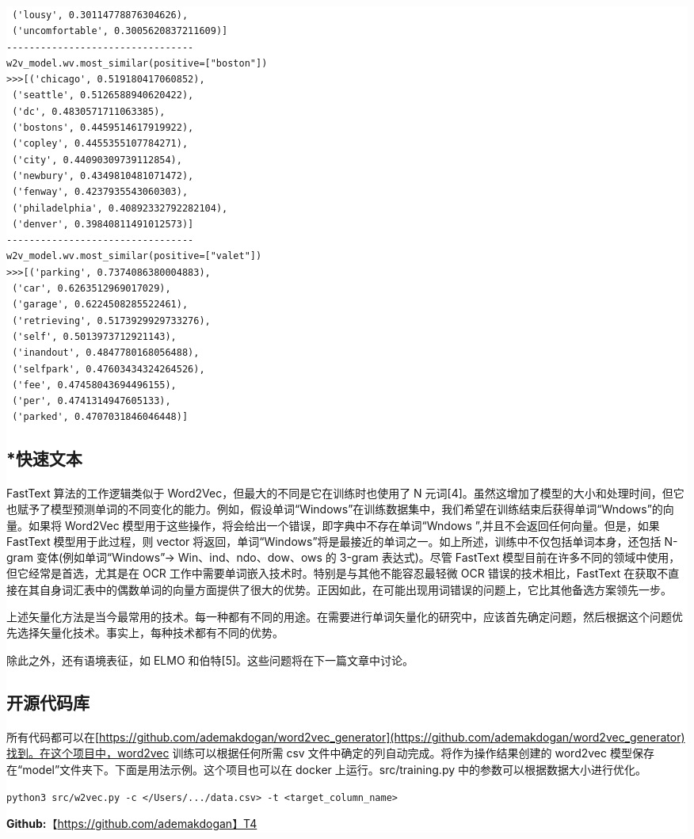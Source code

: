 ```
 ('lousy', 0.30114778876304626),
 ('uncomfortable', 0.3005620837211609)]
---------------------------------
w2v_model.wv.most_similar(positive=["boston"])
>>>[('chicago', 0.519180417060852),
 ('seattle', 0.5126588940620422),
 ('dc', 0.4830571711063385),
 ('bostons', 0.4459514617919922),
 ('copley', 0.4455355107784271),
 ('city', 0.44090309739112854),
 ('newbury', 0.4349810481071472),
 ('fenway', 0.4237935543060303),
 ('philadelphia', 0.40892332792282104),
 ('denver', 0.39840811491012573)]
---------------------------------
w2v_model.wv.most_similar(positive=["valet"])
>>>[('parking', 0.7374086380004883),
 ('car', 0.6263512969017029),
 ('garage', 0.6224508285522461),
 ('retrieving', 0.5173929929733276),
 ('self', 0.5013973712921143),
 ('inandout', 0.4847780168056488),
 ('selfpark', 0.47603434324264526),
 ('fee', 0.47458043694496155),
 ('per', 0.4741314947605133),
 ('parked', 0.4707031846046448)]
```

## *快速文本

FastText 算法的工作逻辑类似于 Word2Vec，但最大的不同是它在训练时也使用了 N 元词[4]。虽然这增加了模型的大小和处理时间，但它也赋予了模型预测单词的不同变化的能力。例如，假设单词“Windows”在训练数据集中，我们希望在训练结束后获得单词“Wndows”的向量。如果将 Word2Vec 模型用于这些操作，将会给出一个错误，即字典中不存在单词“Wndows ”,并且不会返回任何向量。但是，如果 FastText 模型用于此过程，则 vector 将返回，单词“Windows”将是最接近的单词之一。如上所述，训练中不仅包括单词本身，还包括 N-gram 变体(例如单词“Windows”-> Win、ind、ndo、dow、ows 的 3-gram 表达式)。尽管 FastText 模型目前在许多不同的领域中使用，但它经常是首选，尤其是在 OCR 工作中需要单词嵌入技术时。特别是与其他不能容忍最轻微 OCR 错误的技术相比，FastText 在获取不直接在其自身词汇表中的偶数单词的向量方面提供了很大的优势。正因如此，在可能出现用词错误的问题上，它比其他备选方案领先一步。

上述矢量化方法是当今最常用的技术。每一种都有不同的用途。在需要进行单词矢量化的研究中，应该首先确定问题，然后根据这个问题优先选择矢量化技术。事实上，每种技术都有不同的优势。

除此之外，还有语境表征，如 ELMO 和伯特[5]。这些问题将在下一篇文章中讨论。

## 开源代码库

所有代码都可以在[https://github.com/ademakdogan/word2vec_generator](https://github.com/ademakdogan/word2vec_generator)找到。在这个项目中，word2vec 训练可以根据任何所需 csv 文件中确定的列自动完成。将作为操作结果创建的 word2vec 模型保存在“model”文件夹下。下面是用法示例。这个项目也可以在 docker 上运行。src/training.py 中的参数可以根据数据大小进行优化。

```
python3 src/w2vec.py -c </Users/.../data.csv> -t <target_column_name>
```

**Github:**【https://github.com/ademakdogan】T4
